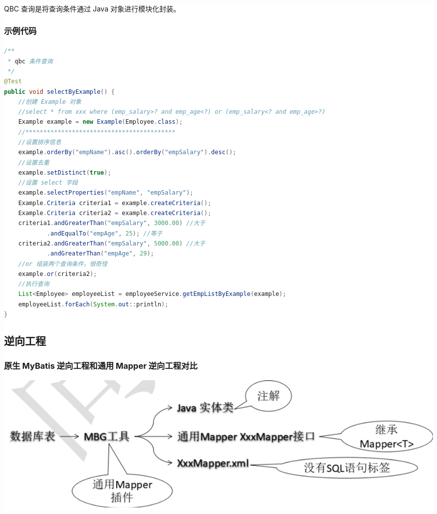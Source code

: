 QBC 查询是将查询条件通过 Java 对象进行模块化封装。

### 示例代码

```java
/**
 * qbc 条件查询
 */
@Test
public void selectByExample() {
    //创建 Example 对象
    //select * from xxx where (emp_salary>? and emp_age<?) or (emp_salary<? and emp_age>?)
    Example example = new Example(Employee.class);
    //******************************************
    //设置排序信息
    example.orderBy("empName").asc().orderBy("empSalary").desc();
    //设置去重
    example.setDistinct(true);
    //设置 select 字段
    example.selectProperties("empName", "empSalary");
    Example.Criteria criteria1 = example.createCriteria();
    Example.Criteria criteria2 = example.createCriteria();
    criteria1.andGreaterThan("empSalary", 3000.00) //大于
            .andEqualTo("empAge", 25); //等于
    criteria2.andGreaterThan("empSalary", 5000.00) //大于
            .andGreaterThan("empAge", 29);
    //or 组装两个查询条件，很奇怪
    example.or(criteria2);
    //执行查询
    List<Employee> employeeList = employeeService.getEmpListByExample(example);
    employeeList.forEach(System.out::println);
}
```

## 逆向工程

### 原生 MyBatis 逆向工程和通用 Mapper 逆向工程对比

![image-20230410191551602](./assets/image-20230410191551602.png)

